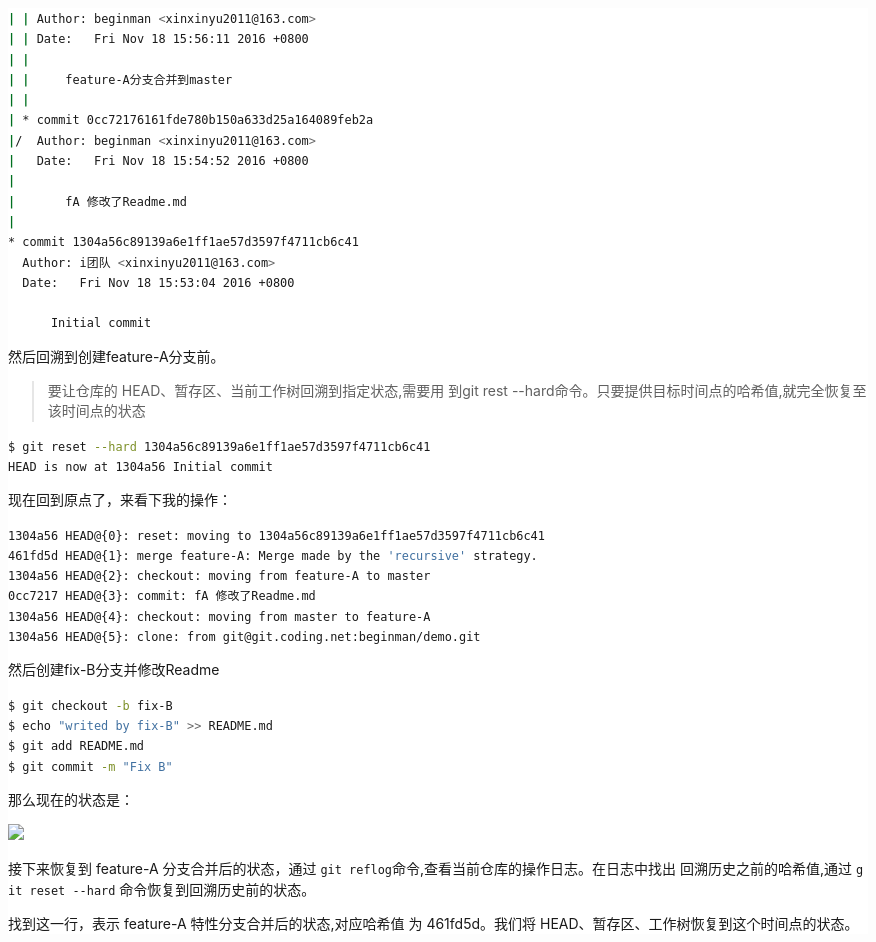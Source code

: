 ```bash
| | Author: beginman <xinxinyu2011@163.com>
| | Date:   Fri Nov 18 15:56:11 2016 +0800
| |
| |     feature-A分支合并到master
| |
| * commit 0cc72176161fde780b150a633d25a164089feb2a
|/  Author: beginman <xinxinyu2011@163.com>
|   Date:   Fri Nov 18 15:54:52 2016 +0800
|
|       fA 修改了Readme.md
|
* commit 1304a56c89139a6e1ff1ae57d3597f4711cb6c41
  Author: i团队 <xinxinyu2011@163.com>
  Date:   Fri Nov 18 15:53:04 2016 +0800

      Initial commit
```

然后回溯到创建feature-A分支前。

>要让仓库的 HEAD、暂存区、当前工作树回溯到指定状态,需要用 到git rest --hard命令。只要提供目标时间点的哈希值,就完全恢复至该时间点的状态

```bash
$ git reset --hard 1304a56c89139a6e1ff1ae57d3597f4711cb6c41
HEAD is now at 1304a56 Initial commit
```

现在回到原点了，来看下我的操作：

```bash
1304a56 HEAD@{0}: reset: moving to 1304a56c89139a6e1ff1ae57d3597f4711cb6c41
461fd5d HEAD@{1}: merge feature-A: Merge made by the 'recursive' strategy.
1304a56 HEAD@{2}: checkout: moving from feature-A to master
0cc7217 HEAD@{3}: commit: fA 修改了Readme.md
1304a56 HEAD@{4}: checkout: moving from master to feature-A
1304a56 HEAD@{5}: clone: from git@git.coding.net:beginman/demo.git
```

然后创建fix-B分支并修改Readme

```bash
$ git checkout -b fix-B
$ echo "writed by fix-B" >> README.md
$ git add README.md
$ git commit -m "Fix B"
```

那么现在的状态是：

![](http://beginman.qiniudn.com/2016-11-18-14794571984946.jpg)



接下来恢复到 feature-A 分支合并后的状态，通过 `git reflog`命令,查看当前仓库的操作日志。在日志中找出 回溯历史之前的哈希值,通过 `git reset --hard` 命令恢复到回溯历史前的状态。

找到这一行，表示 feature-A 特性分支合并后的状态,对应哈希值 为 461fd5d。我们将 HEAD、暂存区、工作树恢复到这个时间点的状态。
